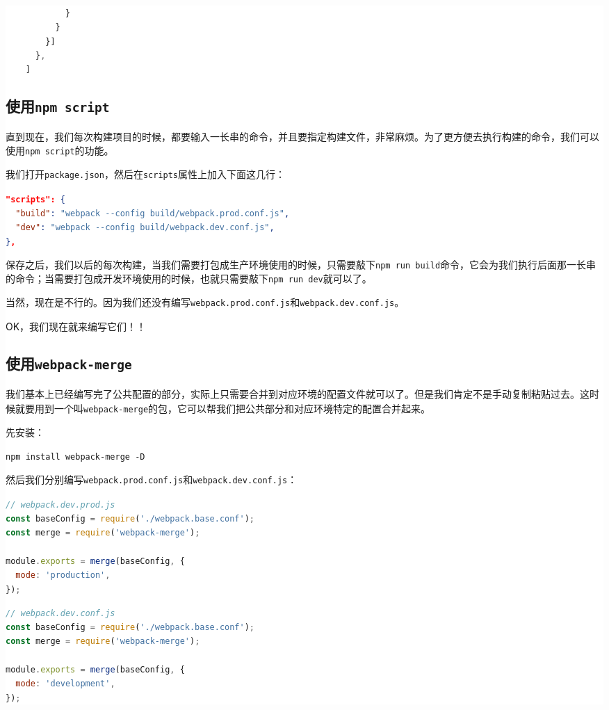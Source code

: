 ```js
            }
          }
        }]
      },
    ]
```

## 使用`npm script`
直到现在，我们每次构建项目的时候，都要输入一长串的命令，并且要指定构建文件，非常麻烦。为了更方便去执行构建的命令，我们可以使用`npm script`的功能。

我们打开`package.json`，然后在`scripts`属性上加入下面这几行：
```json
"scripts": {
  "build": "webpack --config build/webpack.prod.conf.js",
  "dev": "webpack --config build/webpack.dev.conf.js",
},
```

保存之后，我们以后的每次构建，当我们需要打包成生产环境使用的时候，只需要敲下`npm run build`命令，它会为我们执行后面那一长串的命令；当需要打包成开发环境使用的时候，也就只需要敲下`npm run dev`就可以了。

当然，现在是不行的。因为我们还没有编写`webpack.prod.conf.js`和`webpack.dev.conf.js`。

OK，我们现在就来编写它们！！

## 使用`webpack-merge`
我们基本上已经编写完了公共配置的部分，实际上只需要合并到对应环境的配置文件就可以了。但是我们肯定不是手动复制粘贴过去。这时候就要用到一个叫`webpack-merge`的包，它可以帮我们把公共部分和对应环境特定的配置合并起来。

先安装：
```
npm install webpack-merge -D
```

然后我们分别编写`webpack.prod.conf.js`和`webpack.dev.conf.js`：
```js
// webpack.dev.prod.js
const baseConfig = require('./webpack.base.conf');
const merge = require('webpack-merge');

module.exports = merge(baseConfig, {
  mode: 'production',
});
```

```js
// webpack.dev.conf.js
const baseConfig = require('./webpack.base.conf');
const merge = require('webpack-merge');

module.exports = merge(baseConfig, {
  mode: 'development',
});
```
